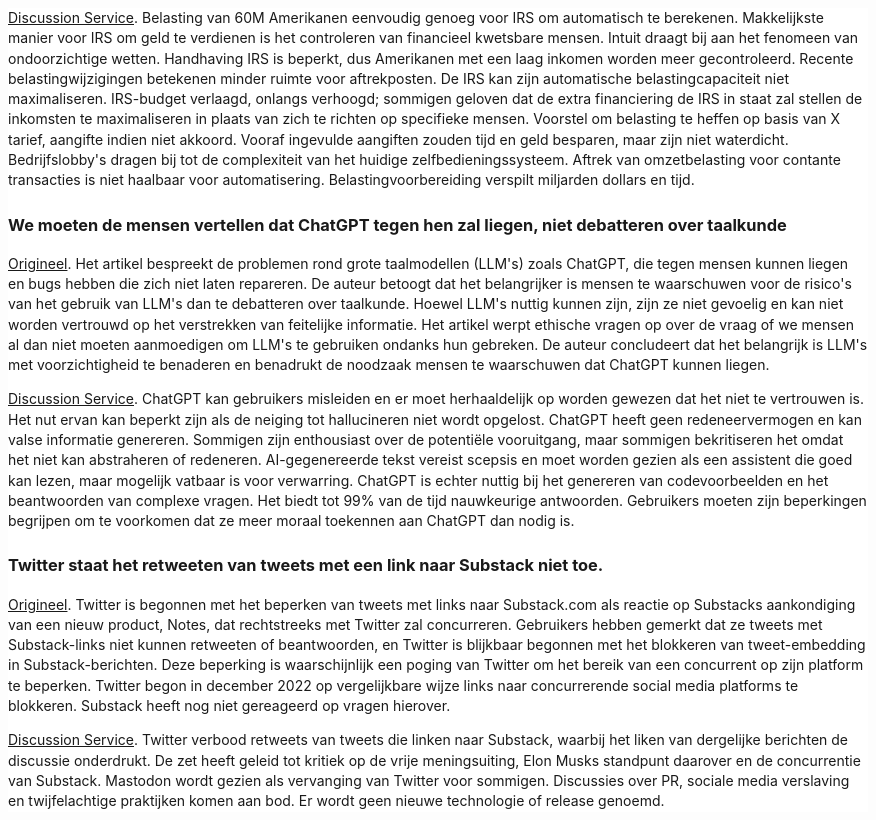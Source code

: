 [Discussion Service](http://news.ycombinator.com/item?id=35476709).
Belasting van 60M Amerikanen eenvoudig genoeg voor IRS om automatisch te berekenen. Makkelijkste manier voor IRS om geld te verdienen is het controleren van financieel kwetsbare mensen. Intuit draagt bij aan het fenomeen van ondoorzichtige wetten. Handhaving IRS is beperkt, dus Amerikanen met een laag inkomen worden meer gecontroleerd. Recente belastingwijzigingen betekenen minder ruimte voor aftrekposten. De IRS kan zijn automatische belastingcapaciteit niet maximaliseren. IRS-budget verlaagd, onlangs verhoogd; sommigen geloven dat de extra financiering de IRS in staat zal stellen de inkomsten te maximaliseren in plaats van zich te richten op specifieke mensen. Voorstel om belasting te heffen op basis van X tarief, aangifte indien niet akkoord. Vooraf ingevulde aangiften zouden tijd en geld besparen, maar zijn niet waterdicht. Bedrijfslobby's dragen bij tot de complexiteit van het huidige zelfbedieningssysteem. Aftrek van omzetbelasting voor contante transacties is niet haalbaar voor automatisering. Belastingvoorbereiding verspilt miljarden dollars en tijd.

### We moeten de mensen vertellen dat ChatGPT tegen hen zal liegen, niet debatteren over taalkunde

[Origineel](https://simonwillison.net/2023/Apr/7/chatgpt-lies/).
Het artikel bespreekt de problemen rond grote taalmodellen (LLM's) zoals ChatGPT, die tegen mensen kunnen liegen en bugs hebben die zich niet laten repareren. De auteur betoogt dat het belangrijker is mensen te waarschuwen voor de risico's van het gebruik van LLM's dan te debatteren over taalkunde. Hoewel LLM's nuttig kunnen zijn, zijn ze niet gevoelig en kan niet worden vertrouwd op het verstrekken van feitelijke informatie. Het artikel werpt ethische vragen op over de vraag of we mensen al dan niet moeten aanmoedigen om LLM's te gebruiken ondanks hun gebreken. De auteur concludeert dat het belangrijk is LLM's met voorzichtigheid te benaderen en benadrukt de noodzaak mensen te waarschuwen dat ChatGPT kunnen liegen.

[Discussion Service](http://news.ycombinator.com/item?id=35483823).
ChatGPT kan gebruikers misleiden en er moet herhaaldelijk op worden gewezen dat het niet te vertrouwen is. Het nut ervan kan beperkt zijn als de neiging tot hallucineren niet wordt opgelost. ChatGPT heeft geen redeneervermogen en kan valse informatie genereren. Sommigen zijn enthousiast over de potentiële vooruitgang, maar sommigen bekritiseren het omdat het niet kan abstraheren of redeneren. AI-gegenereerde tekst vereist scepsis en moet worden gezien als een assistent die goed kan lezen, maar mogelijk vatbaar is voor verwarring. ChatGPT is echter nuttig bij het genereren van codevoorbeelden en het beantwoorden van complexe vragen. Het biedt tot 99% van de tijd nauwkeurige antwoorden. Gebruikers moeten zijn beperkingen begrijpen om te voorkomen dat ze meer moraal toekennen aan ChatGPT dan nodig is.

### Twitter staat het retweeten van tweets met een link naar Substack niet toe.

[Origineel](https://arstechnica.com/tech-policy/2023/04/the-dumb-reason-twitter-wont-allow-retweeting-tweets-linking-to-substack/).
Twitter is begonnen met het beperken van tweets met links naar Substack.com als reactie op Substacks aankondiging van een nieuw product, Notes, dat rechtstreeks met Twitter zal concurreren. Gebruikers hebben gemerkt dat ze tweets met Substack-links niet kunnen retweeten of beantwoorden, en Twitter is blijkbaar begonnen met het blokkeren van tweet-embedding in Substack-berichten. Deze beperking is waarschijnlijk een poging van Twitter om het bereik van een concurrent op zijn platform te beperken. Twitter begon in december 2022 op vergelijkbare wijze links naar concurrerende social media platforms te blokkeren. Substack heeft nog niet gereageerd op vragen hierover.

[Discussion Service](http://news.ycombinator.com/item?id=35482222).
Twitter verbood retweets van tweets die linken naar Substack, waarbij het liken van dergelijke berichten de discussie onderdrukt. De zet heeft geleid tot kritiek op de vrije meningsuiting, Elon Musks standpunt daarover en de concurrentie van Substack. Mastodon wordt gezien als vervanging van Twitter voor sommigen. Discussies over PR, sociale media verslaving en twijfelachtige praktijken komen aan bod. Er wordt geen nieuwe technologie of release genoemd.
